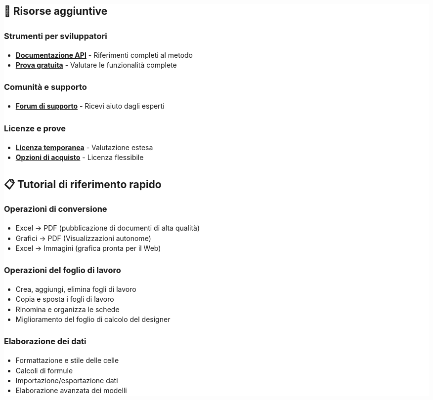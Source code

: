 ## 🔗 Risorse aggiuntive

### **Strumenti per sviluppatori**
- **[Documentazione API](https://reference.aspose.com/cells/net/)** - Riferimenti completi al metodo
- **[Prova gratuita](https://releases.aspose.com/cells/net/)** - Valutare le funzionalità complete

### **Comunità e supporto**
- **[Forum di supporto](https://forum.aspose.com/c/cells/9)** - Ricevi aiuto dagli esperti

### **Licenze e prove**
- **[Licenza temporanea](https://purchase.conholdate.com/temporary-license/)** - Valutazione estesa
- **[Opzioni di acquisto](https://purchase.conholdate.com/buy)** - Licenza flessibile

## 📋 Tutorial di riferimento rapido

### **Operazioni di conversione**
- Excel → PDF (pubblicazione di documenti di alta qualità)
- Grafici → PDF (Visualizzazioni autonome)
- Excel → Immagini (grafica pronta per il Web)

### **Operazioni del foglio di lavoro**
- Crea, aggiungi, elimina fogli di lavoro
- Copia e sposta i fogli di lavoro
- Rinomina e organizza le schede
- Miglioramento del foglio di calcolo del designer

### **Elaborazione dei dati**
- Formattazione e stile delle celle
- Calcoli di formule
- Importazione/esportazione dati
- Elaborazione avanzata dei modelli